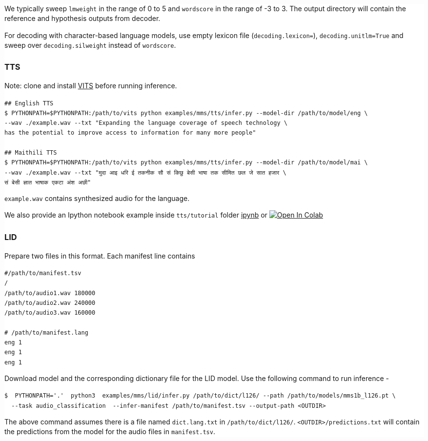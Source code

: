   ```
  ```
   We typically sweep `lmweight` in the range of 0 to 5 and `wordscore` in the range of -3 to 3.  The output directory will contain the reference and hypothesis outputs from decoder. 
   
   For decoding with character-based language models, use empty lexicon file (`decoding.lexicon=`), `decoding.unitlm=True` and sweep over `decoding.silweight` instead of `wordscore`. 

### TTS
Note: clone and install [VITS](https://github.com/jaywalnut310/vits) before running inference.
```shell script
## English TTS
$ PYTHONPATH=$PYTHONPATH:/path/to/vits python examples/mms/tts/infer.py --model-dir /path/to/model/eng \
--wav ./example.wav --txt "Expanding the language coverage of speech technology \
has the potential to improve access to information for many more people"

## Maithili TTS
$ PYTHONPATH=$PYTHONPATH:/path/to/vits python examples/mms/tts/infer.py --model-dir /path/to/model/mai \
--wav ./example.wav --txt "मुदा आइ धरि ई तकनीक सौ सं किछु बेसी भाषा तक सीमित छल जे सात हजार \ 
सं बेसी ज्ञात भाषाक एकटा अंश अछी"
```
`example.wav` contains synthesized audio for the language.

We also provide an Ipython notebook example inside `tts/tutorial` folder [ipynb](https://github.com/facebookresearch/fairseq/blob/main/examples/mms/tts/tutorial/MMS_TTS_Inference_Colab.ipynb) or [![Open In Colab](https://colab.research.google.com/assets/colab-badge.svg)](https://colab.research.google.com/github/facebookresearch/fairseq/blob/main/examples/mms/tts/tutorial/MMS_TTS_Inference_Colab.ipynb)


### LID


Prepare two files in this format. Each manifest line contains <audio> and <number_of_sample>
```
#/path/to/manifest.tsv
/
/path/to/audio1.wav	180000
/path/to/audio2.wav	240000
/path/to/audio3.wav	160000

# /path/to/manifest.lang
eng 1
eng 1
eng 1
```

Download model and the corresponding dictionary file for the LID model. 
Use the following command to run inference - 
```shell script
$  PYTHONPATH='.'  python3  examples/mms/lid/infer.py /path/to/dict/l126/ --path /path/to/models/mms1b_l126.pt \
  --task audio_classification  --infer-manifest /path/to/manifest.tsv --output-path <OUTDIR>
```
The above command assumes there is a file named `dict.lang.txt` in `/path/to/dict/l126/`. `<OUTDIR>/predictions.txt` will contain the predictions from the model for the audio files in `manifest.tsv`. 
